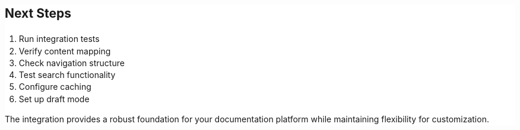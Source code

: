 ## Next Steps

1. Run integration tests
2. Verify content mapping
3. Check navigation structure
4. Test search functionality
5. Configure caching
6. Set up draft mode

The integration provides a robust foundation for your documentation platform while maintaining flexibility for customization.
